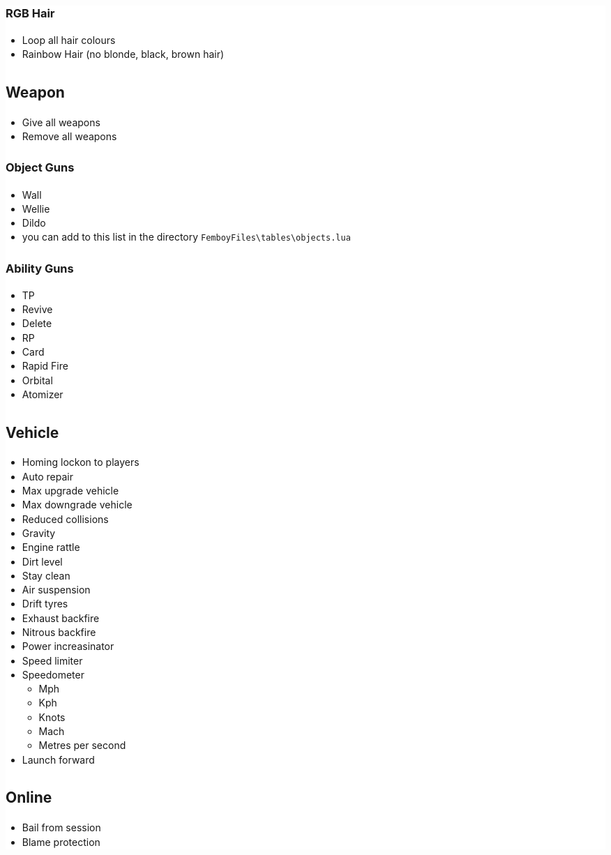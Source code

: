 ### RGB Hair
- Loop all hair colours
- Rainbow Hair (no blonde, black, brown hair)

## Weapon
- Give all weapons
- Remove all weapons

### Object Guns
- Wall
- Wellie
- Dildo
- you can add to this list in the directory `FemboyFiles\tables\objects.lua`

### Ability Guns
- TP
- Revive
- Delete
- RP
- Card
- Rapid Fire
- Orbital 
- Atomizer

## Vehicle
- Homing lockon to players
- Auto repair
- Max upgrade vehicle
- Max downgrade vehicle
- Reduced collisions
- Gravity
- Engine rattle
- Dirt level
- Stay clean
- Air suspension
- Drift tyres
- Exhaust backfire
- Nitrous backfire
- Power increasinator
- Speed limiter
- Speedometer
    - Mph
    - Kph
    - Knots
    - Mach
    - Metres per second
- Launch forward

## Online
- Bail from session
- Blame protection
